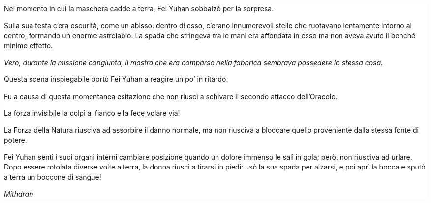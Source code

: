 
Nel momento in cui la maschera cadde a terra, Fei Yuhan sobbalzò per la sorpresa.


Sulla sua testa c’era oscurità, come un abisso: dentro di esso, c’erano innumerevoli stelle che ruotavano lentamente intorno al centro, formando un enorme astrolabio. La spada che stringeva tra le mani era affondata in esso ma non aveva avuto il benché minimo effetto.


<em>Vero, durante la missione congiunta, il mostro che era comparso nella fabbrica sembrava possedere la stessa cosa.</em>


Questa scena inspiegabile portò Fei Yuhan a reagire un po’ in ritardo.


Fu a causa di questa momentanea esitazione che non riuscì a schivare il secondo attacco dell’Oracolo.


La forza invisibile la colpì al fianco e la fece volare via!


La Forza della Natura riusciva ad assorbire il danno normale, ma non riusciva a bloccare quello proveniente dalla stessa fonte di potere.


Fei Yuhan sentì i suoi organi interni cambiare posizione quando un dolore immenso le salì in gola; però, non riusciva ad urlare. Dopo essere rotolata diverse volte a terra, la donna riuscì a tirarsi in piedi: usò la sua spada per alzarsi, e poi aprì la bocca e sputò a terra un boccone di sangue!






<em>Mithdran </em>








































                                


                                



